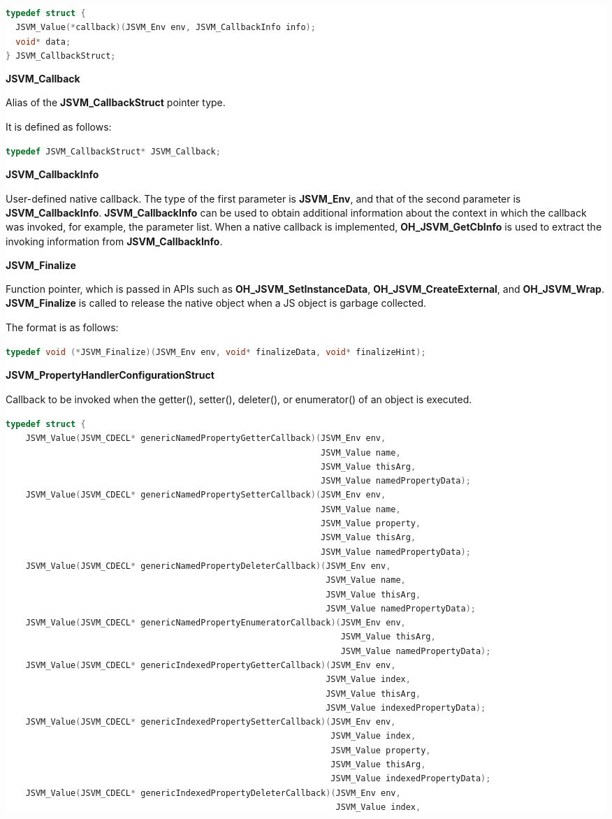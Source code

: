 ```c++
typedef struct {
  JSVM_Value(*callback)(JSVM_Env env, JSVM_CallbackInfo info);
  void* data;
} JSVM_CallbackStruct;
```

**JSVM_Callback**

Alias of the **JSVM_CallbackStruct** pointer type.

It is defined as follows:

```c++
typedef JSVM_CallbackStruct* JSVM_Callback;
```

**JSVM_CallbackInfo**

User-defined native callback. The type of the first parameter is **JSVM_Env**, and that of the second parameter is **JSVM_CallbackInfo**. **JSVM_CallbackInfo** can be used to obtain additional information about the context in which the callback was invoked, for example, the parameter list. When a native callback is implemented, **OH_JSVM_GetCbInfo** is used to extract the invoking information from **JSVM_CallbackInfo**.

**JSVM_Finalize**

Function pointer, which is passed in APIs such as **OH_JSVM_SetInstanceData**, **OH_JSVM_CreateExternal**, and **OH_JSVM_Wrap**. **JSVM_Finalize** is called to release the native object when a JS object is garbage collected.

The format is as follows:

```c++
typedef void (*JSVM_Finalize)(JSVM_Env env, void* finalizeData, void* finalizeHint);
```

**JSVM_PropertyHandlerConfigurationStruct**

Callback to be invoked when the getter(), setter(), deleter(), or enumerator() of an object is executed.

```c++
typedef struct {
    JSVM_Value(JSVM_CDECL* genericNamedPropertyGetterCallback)(JSVM_Env env,
                                                               JSVM_Value name,
                                                               JSVM_Value thisArg,
                                                               JSVM_Value namedPropertyData);
    JSVM_Value(JSVM_CDECL* genericNamedPropertySetterCallback)(JSVM_Env env,
                                                               JSVM_Value name,
                                                               JSVM_Value property,
                                                               JSVM_Value thisArg,
                                                               JSVM_Value namedPropertyData);
    JSVM_Value(JSVM_CDECL* genericNamedPropertyDeleterCallback)(JSVM_Env env,
                                                                JSVM_Value name,
                                                                JSVM_Value thisArg,
                                                                JSVM_Value namedPropertyData);
    JSVM_Value(JSVM_CDECL* genericNamedPropertyEnumeratorCallback)(JSVM_Env env,
                                                                   JSVM_Value thisArg,
                                                                   JSVM_Value namedPropertyData);
    JSVM_Value(JSVM_CDECL* genericIndexedPropertyGetterCallback)(JSVM_Env env,
                                                                JSVM_Value index,
                                                                JSVM_Value thisArg,
                                                                JSVM_Value indexedPropertyData);
    JSVM_Value(JSVM_CDECL* genericIndexedPropertySetterCallback)(JSVM_Env env,
                                                                 JSVM_Value index,
                                                                 JSVM_Value property,
                                                                 JSVM_Value thisArg,
                                                                 JSVM_Value indexedPropertyData);
    JSVM_Value(JSVM_CDECL* genericIndexedPropertyDeleterCallback)(JSVM_Env env,
                                                                  JSVM_Value index,
```